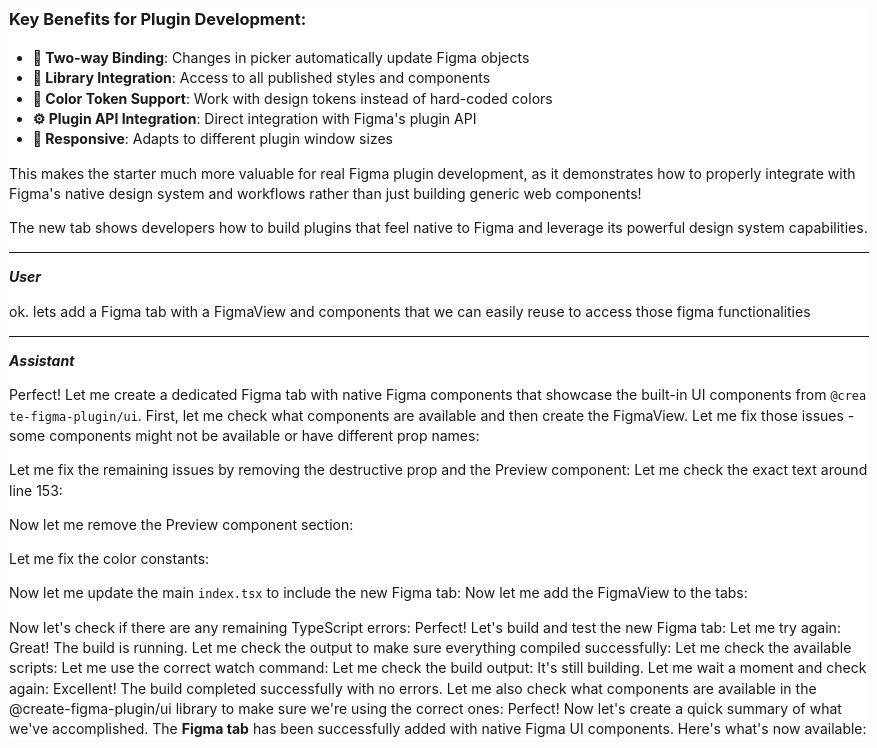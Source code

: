 ### **Key Benefits for Plugin Development:**

- **🔄 Two-way Binding**: Changes in picker automatically update Figma objects
- **📖 Library Integration**: Access to all published styles and components
- **🎨 Color Token Support**: Work with design tokens instead of hard-coded colors
- **⚙️ Plugin API Integration**: Direct integration with Figma's plugin API
- **📱 Responsive**: Adapts to different plugin window sizes

This makes the starter much more valuable for real Figma plugin development, as it demonstrates how to properly integrate with Figma's native design system and workflows rather than just building generic web components!

The new tab shows developers how to build plugins that feel native to Figma and leverage its powerful design system capabilities.

---

_**User**_

ok. lets add a Figma tab with a FigmaView and components that we can easily reuse to access those figma functionalities

---

_**Assistant**_

Perfect! Let me create a dedicated Figma tab with native Figma components that showcase the built-in UI components from `@create-figma-plugin/ui`. First, let me check what components are available and then create the FigmaView. Let me fix those issues - some components might not be available or have different prop names: 
```

```
Let me fix the remaining issues by removing the destructive prop and the Preview component: Let me check the exact text around line 153: 
```

```
Now let me remove the Preview component section: 
```

```
Let me fix the color constants: 
```

```
Now let me update the main `index.tsx` to include the new Figma tab: Now let me add the FigmaView to the tabs: 
```

```

```

```
Now let's check if there are any remaining TypeScript errors: Perfect! Let's build and test the new Figma tab: Let me try again: Great! The build is running. Let me check the output to make sure everything compiled successfully: Let me check the available scripts: Let me use the correct watch command: Let me check the build output: It's still building. Let me wait a moment and check again: Excellent! The build completed successfully with no errors. Let me also check what components are available in the @create-figma-plugin/ui library to make sure we're using the correct ones: Perfect! Now let's create a quick summary of what we've accomplished. The **Figma tab** has been successfully added with native Figma UI components. Here's what's now available:
